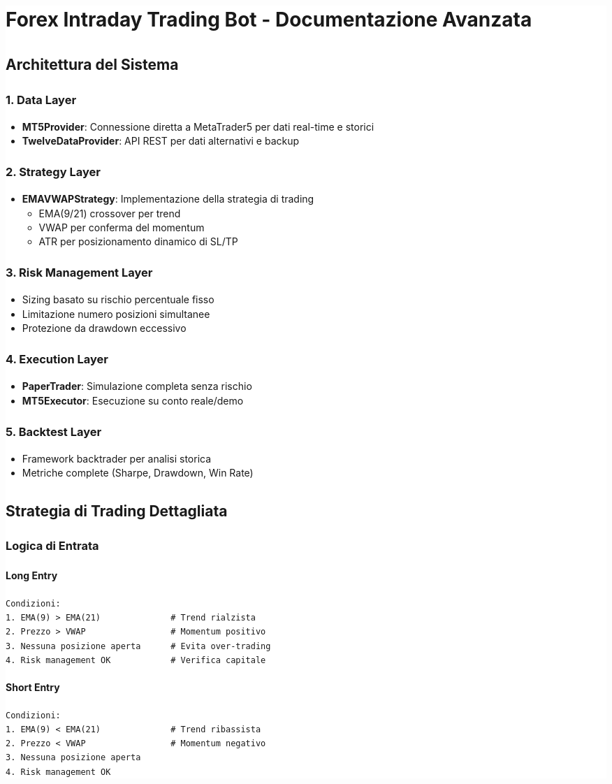 # Forex Intraday Trading Bot - Documentazione Avanzata

## Architettura del Sistema

### 1. Data Layer
- **MT5Provider**: Connessione diretta a MetaTrader5 per dati real-time e storici
- **TwelveDataProvider**: API REST per dati alternativi e backup

### 2. Strategy Layer
- **EMAVWAPStrategy**: Implementazione della strategia di trading
  - EMA(9/21) crossover per trend
  - VWAP per conferma del momentum
  - ATR per posizionamento dinamico di SL/TP

### 3. Risk Management Layer
- Sizing basato su rischio percentuale fisso
- Limitazione numero posizioni simultanee
- Protezione da drawdown eccessivo

### 4. Execution Layer
- **PaperTrader**: Simulazione completa senza rischio
- **MT5Executor**: Esecuzione su conto reale/demo

### 5. Backtest Layer
- Framework backtrader per analisi storica
- Metriche complete (Sharpe, Drawdown, Win Rate)

## Strategia di Trading Dettagliata

### Logica di Entrata

#### Long Entry
```
Condizioni:
1. EMA(9) > EMA(21)              # Trend rialzista
2. Prezzo > VWAP                 # Momentum positivo
3. Nessuna posizione aperta      # Evita over-trading
4. Risk management OK            # Verifica capitale
```

#### Short Entry
```
Condizioni:
1. EMA(9) < EMA(21)              # Trend ribassista
2. Prezzo < VWAP                 # Momentum negativo
3. Nessuna posizione aperta
4. Risk management OK
```
